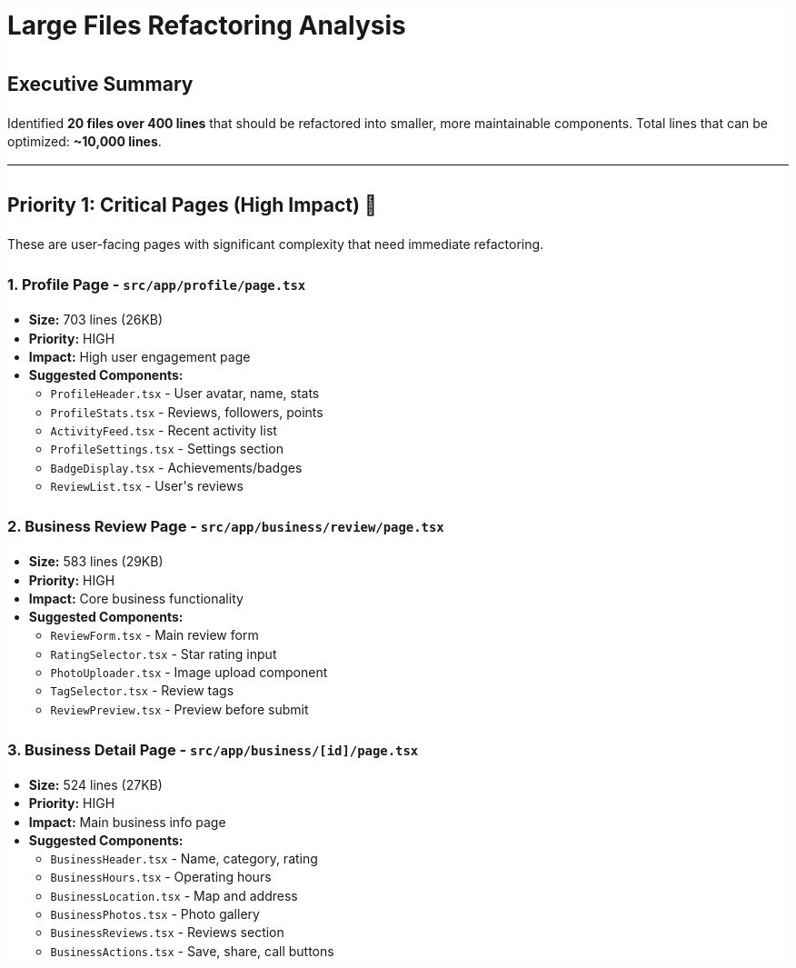 # Large Files Refactoring Analysis

## Executive Summary

Identified **20 files over 400 lines** that should be refactored into smaller, more maintainable components. Total lines that can be optimized: **~10,000 lines**.

---

## Priority 1: Critical Pages (High Impact) 🔴

These are user-facing pages with significant complexity that need immediate refactoring.

### 1. Profile Page - `src/app/profile/page.tsx`
- **Size:** 703 lines (26KB)
- **Priority:** HIGH
- **Impact:** High user engagement page
- **Suggested Components:**
  - `ProfileHeader.tsx` - User avatar, name, stats
  - `ProfileStats.tsx` - Reviews, followers, points
  - `ActivityFeed.tsx` - Recent activity list
  - `ProfileSettings.tsx` - Settings section
  - `BadgeDisplay.tsx` - Achievements/badges
  - `ReviewList.tsx` - User's reviews

### 2. Business Review Page - `src/app/business/review/page.tsx`
- **Size:** 583 lines (29KB)
- **Priority:** HIGH
- **Impact:** Core business functionality
- **Suggested Components:**
  - `ReviewForm.tsx` - Main review form
  - `RatingSelector.tsx` - Star rating input
  - `PhotoUploader.tsx` - Image upload component
  - `TagSelector.tsx` - Review tags
  - `ReviewPreview.tsx` - Preview before submit

### 3. Business Detail Page - `src/app/business/[id]/page.tsx`
- **Size:** 524 lines (27KB)
- **Priority:** HIGH
- **Impact:** Main business info page
- **Suggested Components:**
  - `BusinessHeader.tsx` - Name, category, rating
  - `BusinessHours.tsx` - Operating hours
  - `BusinessLocation.tsx` - Map and address
  - `BusinessPhotos.tsx` - Photo gallery
  - `BusinessReviews.tsx` - Reviews section
  - `BusinessActions.tsx` - Save, share, call buttons

